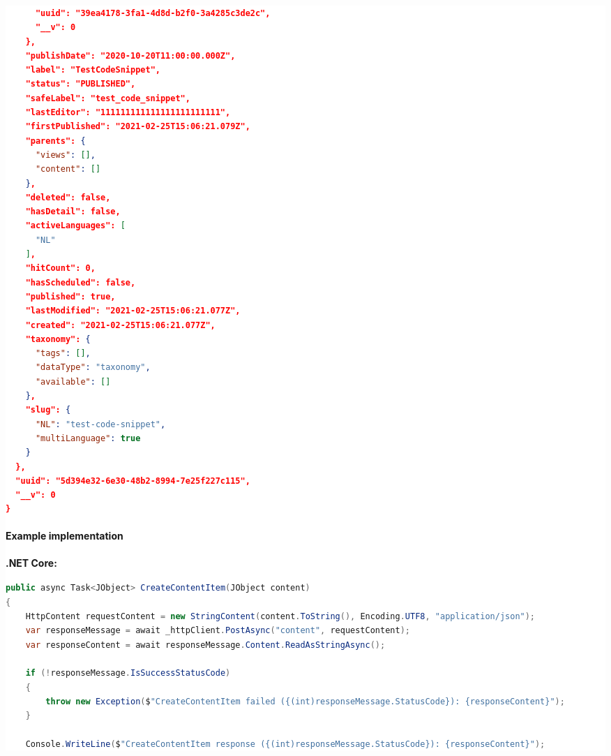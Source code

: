 ```json
      "uuid": "39ea4178-3fa1-4d8d-b2f0-3a4285c3de2c",
      "__v": 0
    },
    "publishDate": "2020-10-20T11:00:00.000Z",
    "label": "TestCodeSnippet",
    "status": "PUBLISHED",
    "safeLabel": "test_code_snippet",
    "lastEditor": "111111111111111111111111",
    "firstPublished": "2021-02-25T15:06:21.079Z",
    "parents": {
      "views": [],
      "content": []
    },
    "deleted": false,
    "hasDetail": false,
    "activeLanguages": [
      "NL"
    ],
    "hitCount": 0,
    "hasScheduled": false,
    "published": true,
    "lastModified": "2021-02-25T15:06:21.077Z",
    "created": "2021-02-25T15:06:21.077Z",
    "taxonomy": {
      "tags": [],
      "dataType": "taxonomy",
      "available": []
    },
    "slug": {
      "NL": "test-code-snippet",
      "multiLanguage": true
    }
  },
  "uuid": "5d394e32-6e30-48b2-8994-7e25f227c115",
  "__v": 0
}
```

#### Example implementation

**.NET Core:**

```csharp
public async Task<JObject> CreateContentItem(JObject content)
{
    HttpContent requestContent = new StringContent(content.ToString(), Encoding.UTF8, "application/json");
    var responseMessage = await _httpClient.PostAsync("content", requestContent);
    var responseContent = await responseMessage.Content.ReadAsStringAsync();

    if (!responseMessage.IsSuccessStatusCode)
    {
        throw new Exception($"CreateContentItem failed ({(int)responseMessage.StatusCode}): {responseContent}");
    }

    Console.WriteLine($"CreateContentItem response ({(int)responseMessage.StatusCode}): {responseContent}");
```